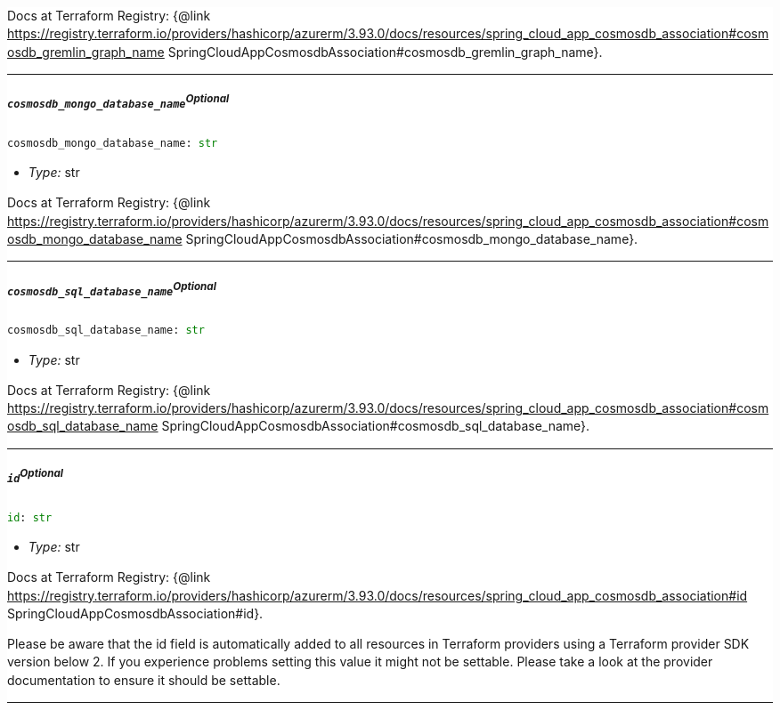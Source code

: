 Docs at Terraform Registry: {@link https://registry.terraform.io/providers/hashicorp/azurerm/3.93.0/docs/resources/spring_cloud_app_cosmosdb_association#cosmosdb_gremlin_graph_name SpringCloudAppCosmosdbAssociation#cosmosdb_gremlin_graph_name}.

---

##### `cosmosdb_mongo_database_name`<sup>Optional</sup> <a name="cosmosdb_mongo_database_name" id="@cdktf/provider-azurerm.springCloudAppCosmosdbAssociation.SpringCloudAppCosmosdbAssociationConfig.property.cosmosdbMongoDatabaseName"></a>

```python
cosmosdb_mongo_database_name: str
```

- *Type:* str

Docs at Terraform Registry: {@link https://registry.terraform.io/providers/hashicorp/azurerm/3.93.0/docs/resources/spring_cloud_app_cosmosdb_association#cosmosdb_mongo_database_name SpringCloudAppCosmosdbAssociation#cosmosdb_mongo_database_name}.

---

##### `cosmosdb_sql_database_name`<sup>Optional</sup> <a name="cosmosdb_sql_database_name" id="@cdktf/provider-azurerm.springCloudAppCosmosdbAssociation.SpringCloudAppCosmosdbAssociationConfig.property.cosmosdbSqlDatabaseName"></a>

```python
cosmosdb_sql_database_name: str
```

- *Type:* str

Docs at Terraform Registry: {@link https://registry.terraform.io/providers/hashicorp/azurerm/3.93.0/docs/resources/spring_cloud_app_cosmosdb_association#cosmosdb_sql_database_name SpringCloudAppCosmosdbAssociation#cosmosdb_sql_database_name}.

---

##### `id`<sup>Optional</sup> <a name="id" id="@cdktf/provider-azurerm.springCloudAppCosmosdbAssociation.SpringCloudAppCosmosdbAssociationConfig.property.id"></a>

```python
id: str
```

- *Type:* str

Docs at Terraform Registry: {@link https://registry.terraform.io/providers/hashicorp/azurerm/3.93.0/docs/resources/spring_cloud_app_cosmosdb_association#id SpringCloudAppCosmosdbAssociation#id}.

Please be aware that the id field is automatically added to all resources in Terraform providers using a Terraform provider SDK version below 2.
If you experience problems setting this value it might not be settable. Please take a look at the provider documentation to ensure it should be settable.

---